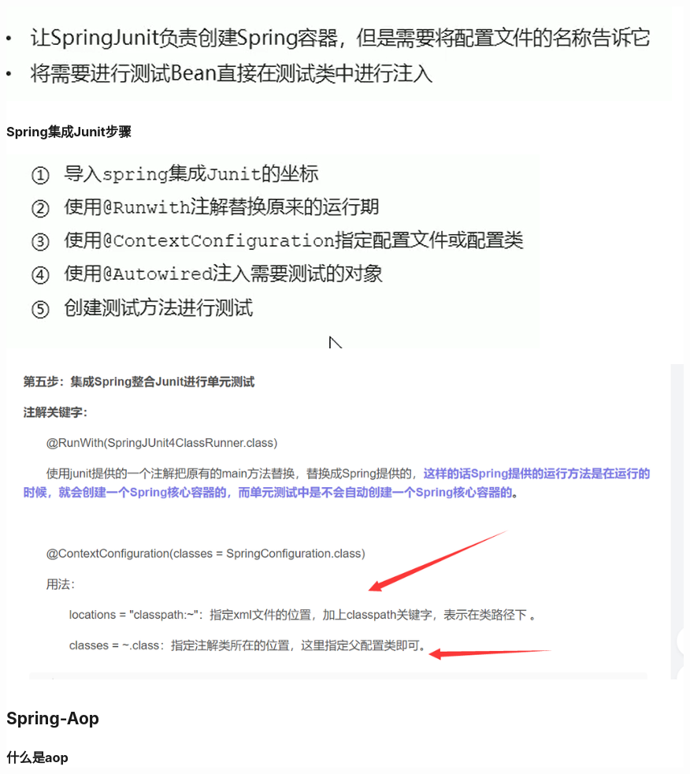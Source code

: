 ![image-20210404214730869](../img/image-20210404214730869.png)

### Spring集成Junit步骤

![image-20210404214859062](../img/image-20210404214859062.png)	

![image-20210404222640471](../img/image-20210404222640471.png)

## Spring-Aop

### 什么是aop
